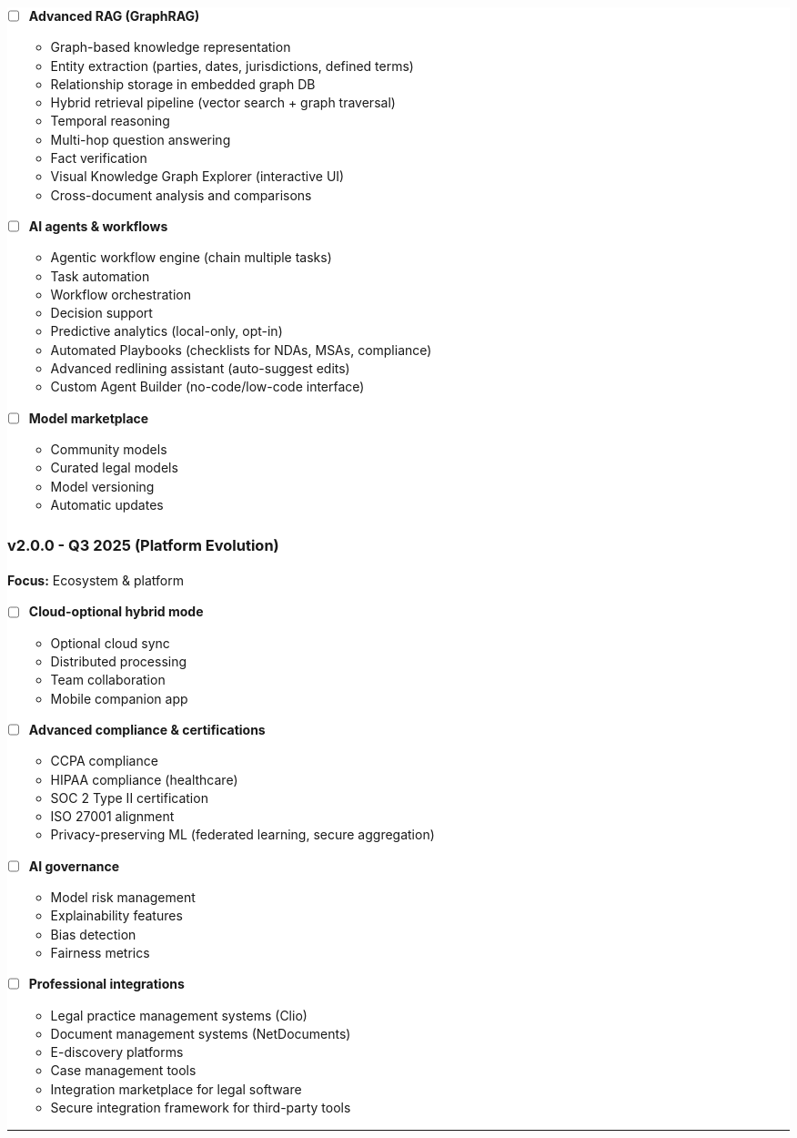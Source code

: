 - [ ] **Advanced RAG (GraphRAG)**
  - Graph-based knowledge representation
  - Entity extraction (parties, dates, jurisdictions, defined terms)
  - Relationship storage in embedded graph DB
  - Hybrid retrieval pipeline (vector search + graph traversal)
  - Temporal reasoning
  - Multi-hop question answering
  - Fact verification
  - Visual Knowledge Graph Explorer (interactive UI)
  - Cross-document analysis and comparisons

- [ ] **AI agents & workflows**
  - Agentic workflow engine (chain multiple tasks)
  - Task automation
  - Workflow orchestration
  - Decision support
  - Predictive analytics (local-only, opt-in)
  - Automated Playbooks (checklists for NDAs, MSAs, compliance)
  - Advanced redlining assistant (auto-suggest edits)
  - Custom Agent Builder (no-code/low-code interface)

- [ ] **Model marketplace**
  - Community models
  - Curated legal models
  - Model versioning
  - Automatic updates

### v2.0.0 - Q3 2025 (Platform Evolution)

**Focus:** Ecosystem & platform

- [ ] **Cloud-optional hybrid mode**
  - Optional cloud sync
  - Distributed processing
  - Team collaboration
  - Mobile companion app

- [ ] **Advanced compliance & certifications**
  - CCPA compliance
  - HIPAA compliance (healthcare)
  - SOC 2 Type II certification
  - ISO 27001 alignment
  - Privacy-preserving ML (federated learning, secure aggregation)

- [ ] **AI governance**
  - Model risk management
  - Explainability features
  - Bias detection
  - Fairness metrics

- [ ] **Professional integrations**
  - Legal practice management systems (Clio)
  - Document management systems (NetDocuments)
  - E-discovery platforms
  - Case management tools
  - Integration marketplace for legal software
  - Secure integration framework for third-party tools

---